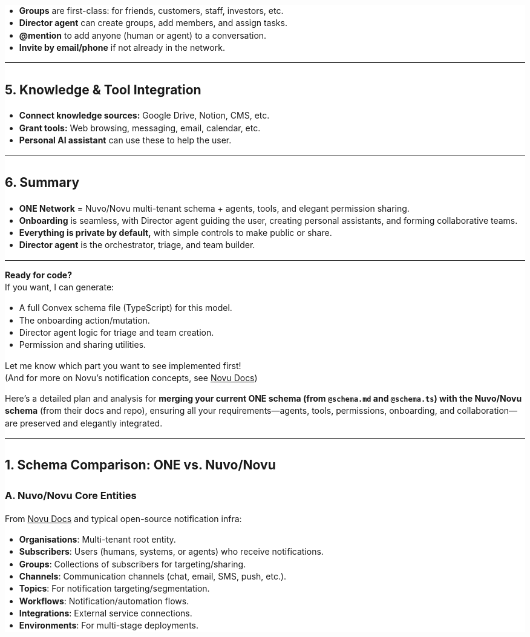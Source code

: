 - **Groups** are first-class: for friends, customers, staff, investors, etc.
- **Director agent** can create groups, add members, and assign tasks.
- **@mention** to add anyone (human or agent) to a conversation.
- **Invite by email/phone** if not already in the network.

---

## 5. **Knowledge & Tool Integration**

- **Connect knowledge sources:** Google Drive, Notion, CMS, etc.
- **Grant tools:** Web browsing, messaging, email, calendar, etc.
- **Personal AI assistant** can use these to help the user.

---

## 6. **Summary**

- **ONE Network** = Nuvo/Novu multi-tenant schema + agents, tools, and elegant permission sharing.
- **Onboarding** is seamless, with Director agent guiding the user, creating personal assistants, and forming collaborative teams.
- **Everything is private by default,** with simple controls to make public or share.
- **Director agent** is the orchestrator, triage, and team builder.

---

**Ready for code?**  
If you want, I can generate:
- A full Convex schema file (TypeScript) for this model.
- The onboarding action/mutation.
- Director agent logic for triage and team creation.
- Permission and sharing utilities.

Let me know which part you want to see implemented first!  
(And for more on Novu’s notification concepts, see [Novu Docs](https://docs.novu.co/platform/overview))

Here’s a detailed plan and analysis for **merging your current ONE schema (from `@schema.md` and `@schema.ts`) with the Nuvo/Novu schema** (from their docs and repo), ensuring all your requirements—agents, tools, permissions, onboarding, and collaboration—are preserved and elegantly integrated.

---

## 1. **Schema Comparison: ONE vs. Nuvo/Novu**

### **A. Nuvo/Novu Core Entities**
From [Novu Docs](https://docs.novu.co/platform/overview) and typical open-source notification infra:
- **Organisations**: Multi-tenant root entity.
- **Subscribers**: Users (humans, systems, or agents) who receive notifications.
- **Groups**: Collections of subscribers for targeting/sharing.
- **Channels**: Communication channels (chat, email, SMS, push, etc.).
- **Topics**: For notification targeting/segmentation.
- **Workflows**: Notification/automation flows.
- **Integrations**: External service connections.
- **Environments**: For multi-stage deployments.
